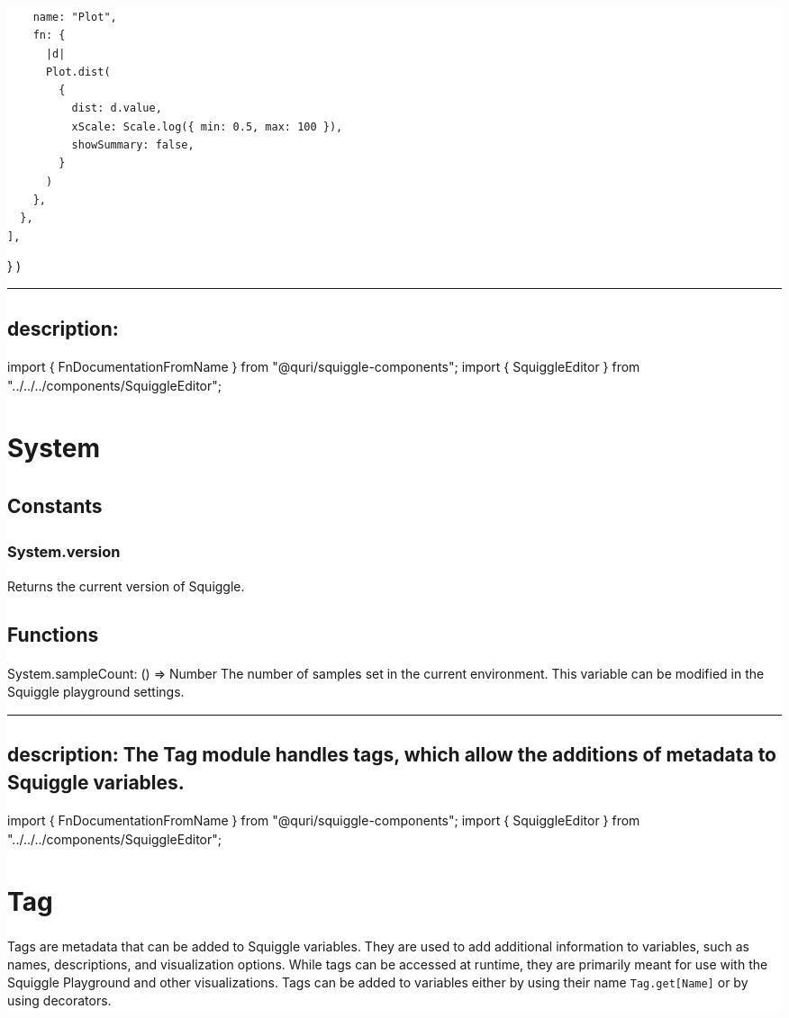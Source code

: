         name: "Plot",
        fn: {
          |d|
          Plot.dist(
            {
              dist: d.value,
              xScale: Scale.log({ min: 0.5, max: 100 }),
              showSummary: false,
            }
          )
        },
      },
    ],
  }
)



---
description: 
---
import { FnDocumentationFromName } from "@quri/squiggle-components";
import { SquiggleEditor }  from "../../../components/SquiggleEditor";


# System
## Constants

### System.version
Returns the current version of Squiggle.

## Functions


System.sampleCount: () => Number
The number of samples set in the current environment. This variable can be modified in the Squiggle playground settings.



---
description: The Tag module handles tags, which allow the additions of metadata to Squiggle variables.
---
import { FnDocumentationFromName } from "@quri/squiggle-components";
import { SquiggleEditor }  from "../../../components/SquiggleEditor";


# Tag
Tags are metadata that can be added to Squiggle variables. They are used to add additional information to variables, such as names, descriptions, and visualization options. While tags can be accessed at runtime, they are primarily meant for use with the Squiggle Playground and other visualizations.
Tags can be added to variables either by using their name `Tag.get[Name]` or by using decorators.
